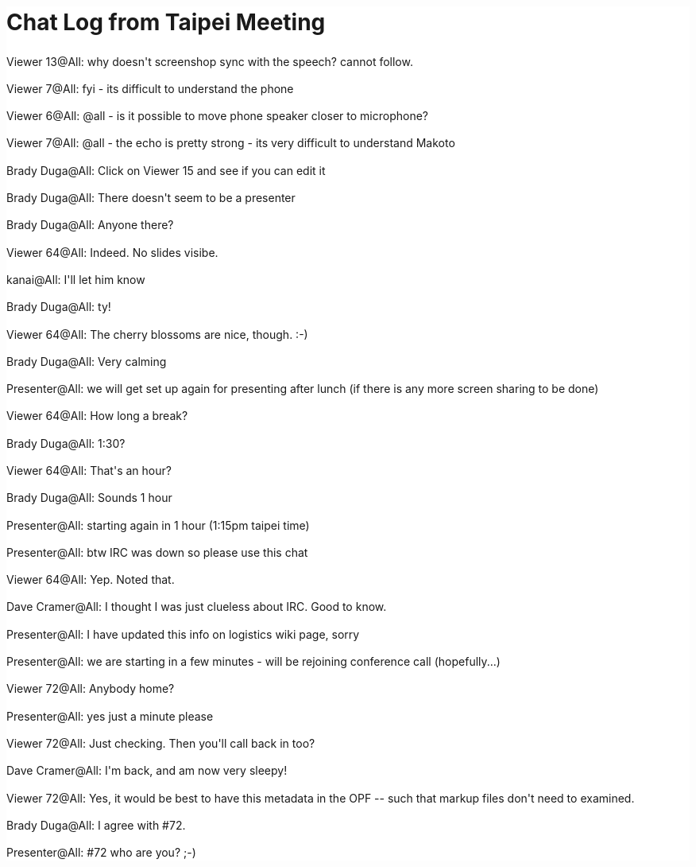 # Chat Log from Taipei Meeting #

Viewer 13@All: why doesn't screenshop sync with the speech? cannot follow.

Viewer 7@All: fyi - its difficult to understand the phone

Viewer 6@All: @all - is it possible to move phone speaker closer to microphone?

Viewer 7@All: @all - the echo is pretty strong - its very difficult to understand Makoto

Brady Duga@All: Click on Viewer 15 and see if you can edit it

Brady Duga@All: There doesn't seem to be a presenter

Brady Duga@All: Anyone there?

Viewer 64@All: Indeed.  No slides visibe.

kanai@All: I'll let him know

Brady Duga@All: ty!

Viewer 64@All: The cherry blossoms are nice, though.  :-)

Brady Duga@All: Very calming

Presenter@All: we will get set up again for presenting after lunch (if there is any more screen sharing to be done)

Viewer 64@All: How long a break?

Brady Duga@All: 1:30?

Viewer 64@All: That's an hour?

Brady Duga@All: Sounds 1 hour

Presenter@All: starting again in 1 hour (1:15pm taipei time)

Presenter@All: btw IRC was down so please use this chat

Viewer 64@All: Yep.  Noted that.

Dave Cramer@All: I thought I was just clueless about IRC. Good to know.

Presenter@All: I have updated this info on logistics wiki page, sorry

Presenter@All: we are starting in a few minutes - will be rejoining conference call (hopefully...)

Viewer 72@All: Anybody home?

Presenter@All: yes just a minute please

Viewer 72@All: Just checking.  Then you'll call back in too?

Dave Cramer@All: I'm back, and am now very sleepy!

Viewer 72@All: Yes, it would be best to have this metadata in the OPF -- such that markup files don't need to examined.

Brady Duga@All: I agree with #72.

Presenter@All: #72 who are you? ;-)
